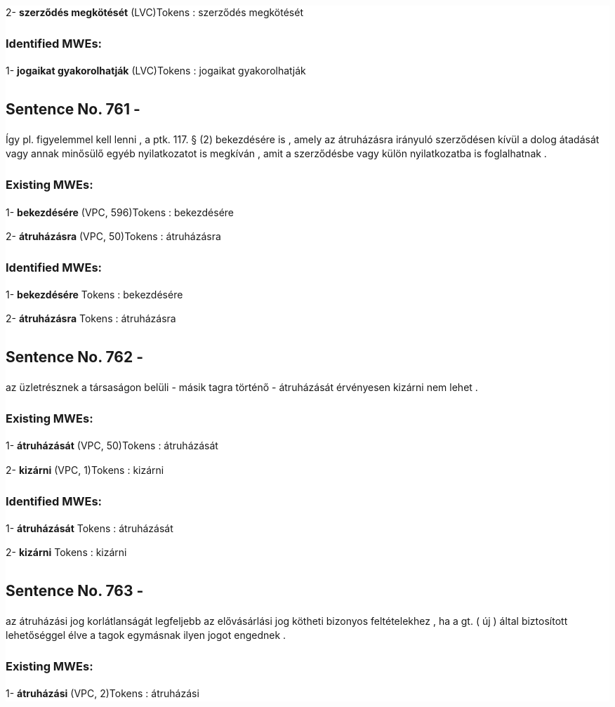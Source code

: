 2- **szerződés megkötését** (LVC)Tokens : 
szerződés
megkötését

### Identified MWEs: 
1- **jogaikat gyakorolhatják** (LVC)Tokens : 
jogaikat
gyakorolhatják

## Sentence No. 761 - 
Így pl. figyelemmel kell lenni , a ptk. 117. § (2) bekezdésére is , amely az átruházásra irányuló szerződésen kívül a dolog átadását vagy annak minősülő egyéb nyilatkozatot is megkíván , amit a szerződésbe vagy külön nyilatkozatba is foglalhatnak . 
### Existing MWEs: 
1- **bekezdésére** (VPC, 596)Tokens : 
bekezdésére

2- **átruházásra** (VPC, 50)Tokens : 
átruházásra

### Identified MWEs: 
1- **bekezdésére** Tokens : 
bekezdésére

2- **átruházásra** Tokens : 
átruházásra

## Sentence No. 762 - 
az üzletrésznek a társaságon belüli - másik tagra történő - átruházását érvényesen kizárni nem lehet . 
### Existing MWEs: 
1- **átruházását** (VPC, 50)Tokens : 
átruházását

2- **kizárni** (VPC, 1)Tokens : 
kizárni

### Identified MWEs: 
1- **átruházását** Tokens : 
átruházását

2- **kizárni** Tokens : 
kizárni

## Sentence No. 763 - 
az átruházási jog korlátlanságát legfeljebb az elővásárlási jog kötheti bizonyos feltételekhez , ha a gt. ( új ) által biztosított lehetőséggel élve a tagok egymásnak ilyen jogot engednek . 
### Existing MWEs: 
1- **átruházási** (VPC, 2)Tokens : 
átruházási
